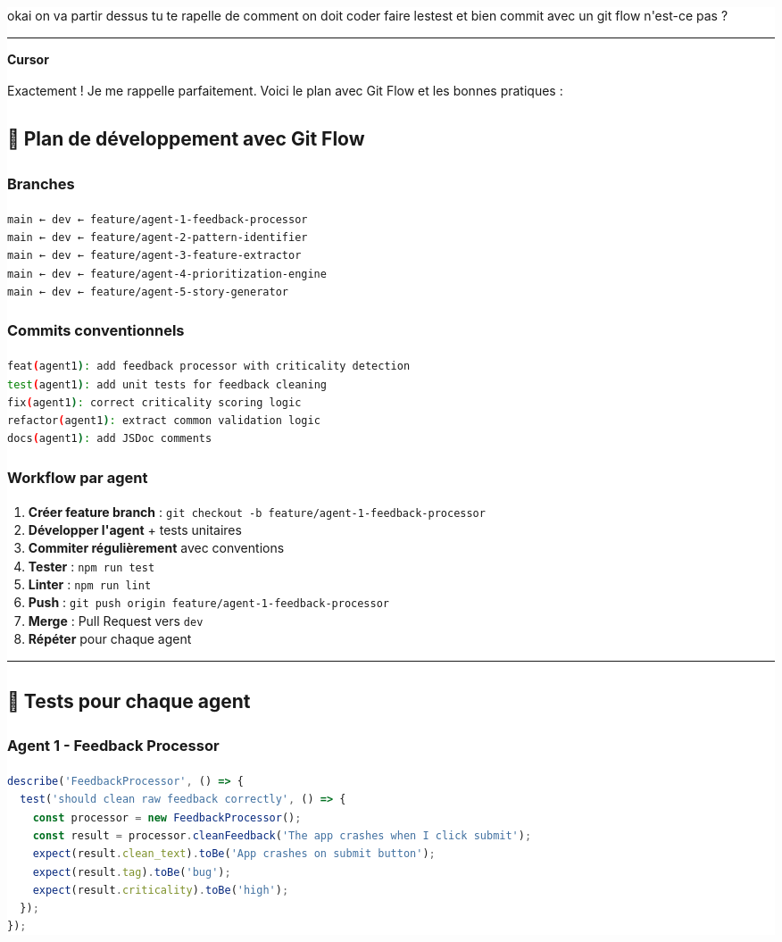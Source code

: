 okai on va partir dessus tu te rapelle de comment on doit coder faire lestest et bien commit avec un git flow n'est-ce pas ?

---

**Cursor**

Exactement ! Je me rappelle parfaitement. Voici le plan avec Git Flow et les bonnes pratiques :

## 🎯 Plan de développement avec Git Flow

### **Branches**
```
main ← dev ← feature/agent-1-feedback-processor
main ← dev ← feature/agent-2-pattern-identifier  
main ← dev ← feature/agent-3-feature-extractor
main ← dev ← feature/agent-4-prioritization-engine
main ← dev ← feature/agent-5-story-generator
```

### **Commits conventionnels**
```bash
feat(agent1): add feedback processor with criticality detection
test(agent1): add unit tests for feedback cleaning
fix(agent1): correct criticality scoring logic
refactor(agent1): extract common validation logic
docs(agent1): add JSDoc comments
```

### **Workflow par agent**
1. **Créer feature branch** : `git checkout -b feature/agent-1-feedback-processor`
2. **Développer l'agent** + tests unitaires
3. **Commiter régulièrement** avec conventions
4. **Tester** : `npm run test`
5. **Linter** : `npm run lint`
6. **Push** : `git push origin feature/agent-1-feedback-processor`
7. **Merge** : Pull Request vers `dev`
8. **Répéter** pour chaque agent

---

## 🧪 Tests pour chaque agent

### **Agent 1 - Feedback Processor**
```typescript
describe('FeedbackProcessor', () => {
  test('should clean raw feedback correctly', () => {
    const processor = new FeedbackProcessor();
    const result = processor.cleanFeedback('The app crashes when I click submit');
    expect(result.clean_text).toBe('App crashes on submit button');
    expect(result.tag).toBe('bug');
    expect(result.criticality).toBe('high');
  });
});
```
